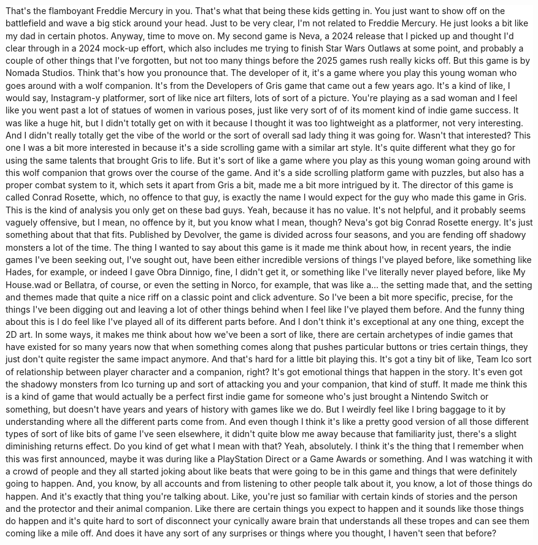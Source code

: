 That's the flamboyant Freddie Mercury in you. That's what that being these kids getting in. You just want to show off on the battlefield and wave a big stick around your head.
Just to be very clear, I'm not related to Freddie Mercury. He just looks a bit like my dad in certain photos. Anyway, time to move on.
My second game is Neva, a 2024 release that I picked up and thought I'd clear through in a 2024 mock-up effort, which also includes me trying to finish Star Wars Outlaws at some point, and probably a couple of other things that I've forgotten, but not too many things before the 2025 games rush really kicks off. But this game is by Nomada Studios. Think that's how you pronounce that.
The developer of it, it's a game where you play this young woman who goes around with a wolf companion. It's from the Developers of Gris game that came out a few years ago. It's a kind of like, I would say, Instagram-y platformer, sort of like nice art filters, lots of sort of a picture.
You're playing as a sad woman and I feel like you went past a lot of statues of women in various poses, just like very sort of of its moment kind of indie game success. It was like a huge hit, but I didn't totally get on with it because I thought it was too lightweight as a platformer, not very interesting. And I didn't really totally get the vibe of the world or the sort of overall sad lady thing it was going for.
Wasn't that interested? This one I was a bit more interested in because it's a side scrolling game with a similar art style. It's quite different what they go for using the same talents that brought Gris to life.
But it's sort of like a game where you play as this young woman going around with this wolf companion that grows over the course of the game. And it's a side scrolling platform game with puzzles, but also has a proper combat system to it, which sets it apart from Gris a bit, made me a bit more intrigued by it. The director of this game is called Conrad Rosette, which, no offence to that guy, is exactly the name I would expect for the guy who made this game in Gris.
This is the kind of analysis you only get on these bad guys.
Yeah, because it has no value. It's not helpful, and it probably seems vaguely offensive, but I mean, no offence by it, but you know what I mean, though? Neva's got big Conrad Rosette energy.
It's just something about that that fits. Published by Devolver, the game is divided across four seasons, and you are fending off shadowy monsters a lot of the time. The thing I wanted to say about this game is it made me think about how, in recent years, the indie games I've been seeking out, I've sought out, have been either incredible versions of things I've played before, like something like Hades, for example, or indeed I gave Obra Dinnigo, fine, I didn't get it, or something like I've literally never played before, like My House.wad or Bellatra, of course, or even the setting in Norco, for example, that was like a...
the setting made that, and the setting and themes made that quite a nice riff on a classic point and click adventure. So I've been a bit more specific, precise, for the things I've been digging out and leaving a lot of other things behind when I feel like I've played them before. And the funny thing about this is I do feel like I've played all of its different parts before.
And I don't think it's exceptional at any one thing, except the 2D art. In some ways, it makes me think about how we've been a sort of like, there are certain archetypes of indie games that have existed for so many years now that when something comes along that pushes particular buttons or tries certain things, they just don't quite register the same impact anymore. And that's hard for a little bit playing this.
It's got a tiny bit of like, Team Ico sort of relationship between player character and a companion, right? It's got emotional things that happen in the story. It's even got the shadowy monsters from Ico turning up and sort of attacking you and your companion, that kind of stuff.
It made me think this is a kind of game that would actually be a perfect first indie game for someone who's just brought a Nintendo Switch or something, but doesn't have years and years of history with games like we do. But I weirdly feel like I bring baggage to it by understanding where all the different parts come from. And even though I think it's like a pretty good version of all those different types of sort of like bits of game I've seen elsewhere, it didn't quite blow me away because that familiarity just, there's a slight diminishing returns effect.
Do you kind of get what I mean with that?
Yeah, absolutely. I think it's the thing that I remember when this was first announced, maybe it was during like a PlayStation Direct or a Game Awards or something. And I was watching it with a crowd of people and they all started joking about like beats that were going to be in this game and things that were definitely going to happen.
And, you know, by all accounts and from listening to other people talk about it, you know, a lot of those things do happen. And it's exactly that thing you're talking about. Like, you're just so familiar with certain kinds of stories and the person and the protector and their animal companion.
Like there are certain things you expect to happen and it sounds like those things do happen and it's quite hard to sort of disconnect your cynically aware brain that understands all these tropes and can see them coming like a mile off. And does it have any sort of any surprises or things where you thought, I haven't seen that before?